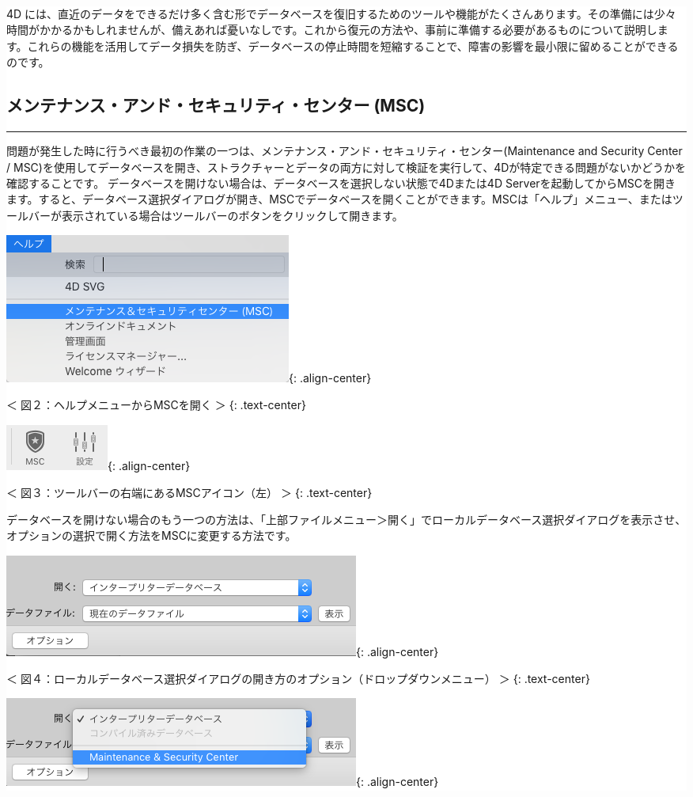 4D には、直近のデータをできるだけ多く含む形でデータベースを復旧するためのツールや機能がたくさんあります。その準備には少々時間がかかるかもしれませんが、備えあれば憂いなしです。これから復元の方法や、事前に準備する必要があるものについて説明します。これらの機能を活用してデータ損失を防ぎ、データベースの停止時間を短縮することで、障害の影響を最小限に留めることができるのです。

## メンテナンス・アンド・セキュリティ・センター (MSC)
---
問題が発生した時に行うべき最初の作業の一つは、メンテナンス・アンド・セキュリティ・センター(Maintenance and Security Center / MSC)を使用してデータベースを開き、ストラクチャーとデータの両方に対して検証を実行して、4Dが特定できる問題がないかどうかを確認することです。
データベースを開けない場合は、データベースを選択しない状態で4Dまたは4D Serverを起動してからMSCを開きます。すると、データベース選択ダイアログが開き、MSCでデータベースを開くことができます。MSCは「ヘルプ」メニュー、またはツールバーが表示されている場合はツールバーのボタンをクリックして開きます。

![図２：ヘルプメニューからMSCを開く](/images/database-recovery/02.png){: .align-center}

＜ 図２：ヘルプメニューからMSCを開く ＞
{: .text-center}

![図３：ツールバーの右端にあるMSCアイコン（左）](/images/database-recovery/03.png){: .align-center}

＜ 図３：ツールバーの右端にあるMSCアイコン（左） ＞
{: .text-center}

データベースを開けない場合のもう一つの方法は、「上部ファイルメニュー＞開く」でローカルデータベース選択ダイアログを表示させ、オプションの選択で開く方法をMSCに変更する方法です。

![図４：ローカルデータベース選択ダイアログの開き方のオプション（ドロップダウンメニュー）](/images/database-recovery/04.png){: .align-center}

＜ 図４：ローカルデータベース選択ダイアログの開き方のオプション（ドロップダウンメニュー） ＞
{: .text-center}

![図５：「開く」のドロップダウンにあるMSCオプション](/images/database-recovery/05.png){: .align-center}
